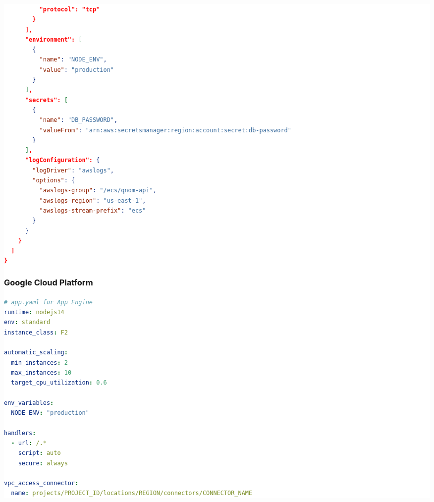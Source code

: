 ```json
          "protocol": "tcp"
        }
      ],
      "environment": [
        {
          "name": "NODE_ENV",
          "value": "production"
        }
      ],
      "secrets": [
        {
          "name": "DB_PASSWORD",
          "valueFrom": "arn:aws:secretsmanager:region:account:secret:db-password"
        }
      ],
      "logConfiguration": {
        "logDriver": "awslogs",
        "options": {
          "awslogs-group": "/ecs/qnom-api",
          "awslogs-region": "us-east-1",
          "awslogs-stream-prefix": "ecs"
        }
      }
    }
  ]
}
```

### Google Cloud Platform

```yaml
# app.yaml for App Engine
runtime: nodejs14
env: standard
instance_class: F2

automatic_scaling:
  min_instances: 2
  max_instances: 10
  target_cpu_utilization: 0.6

env_variables:
  NODE_ENV: "production"

handlers:
  - url: /.*
    script: auto
    secure: always

vpc_access_connector:
  name: projects/PROJECT_ID/locations/REGION/connectors/CONNECTOR_NAME
```
